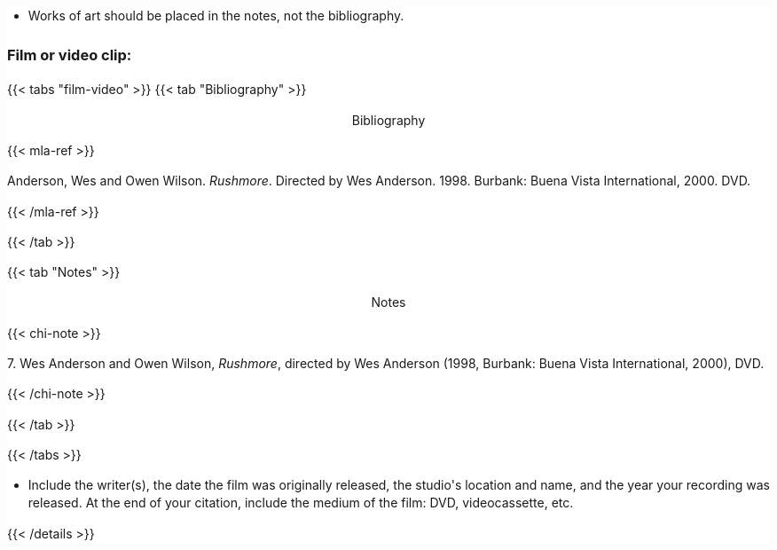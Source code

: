 - Works of art should be placed in the notes, not the bibliography.


### Film or video clip:


{{< tabs "film-video" >}}
{{< tab "Bibliography" >}} 

<div style="text-align:center">Bibliography</div>

{{< mla-ref >}}

Anderson, Wes and Owen Wilson. *Rushmore*. Directed by Wes Anderson. 1998. Burbank: Buena Vista International, 2000. DVD.

{{< /mla-ref >}}

{{< /tab >}}

{{< tab "Notes" >}} 

<div style="text-align:center">Notes</div>

{{< chi-note >}}

7\. Wes Anderson and Owen Wilson, *Rushmore*, directed by Wes Anderson (1998, Burbank: Buena Vista International, 2000), DVD.

{{< /chi-note >}}

{{< /tab >}}

{{< /tabs >}}


- Include the writer(s), the date the film was originally released, the studio's location and name, and the year your recording was released. At the end of your citation, include the medium of the film: DVD, videocassette, etc.

{{< /details >}}

